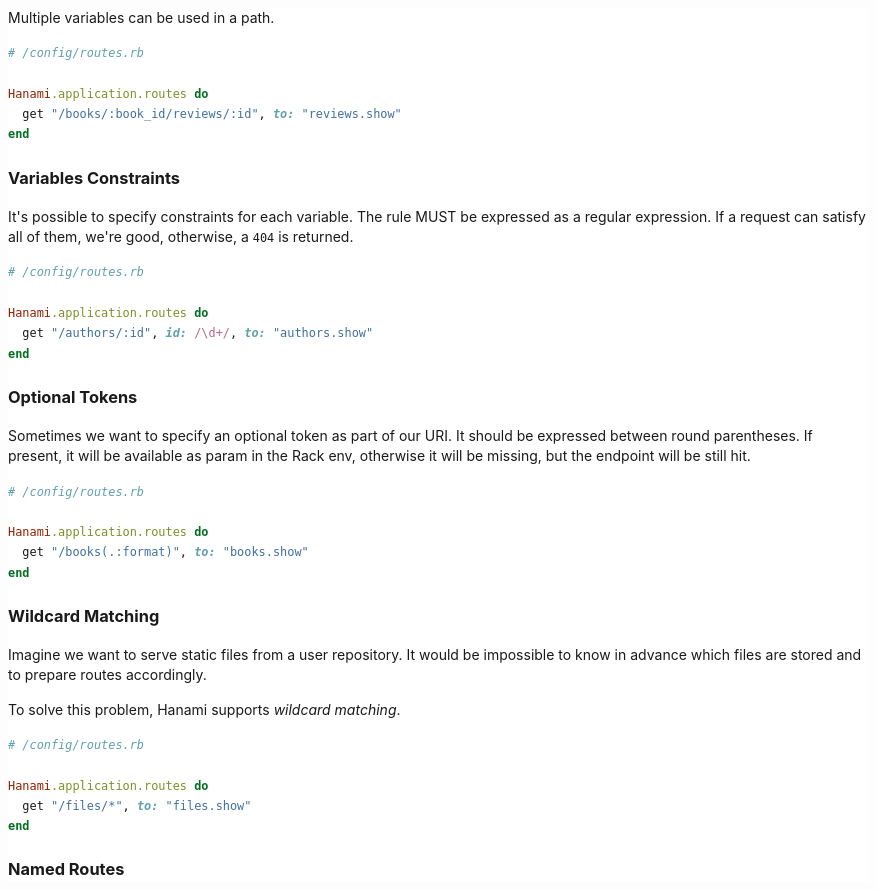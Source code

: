 Multiple variables can be used in a path.

```ruby
# /config/routes.rb

Hanami.application.routes do
  get "/books/:book_id/reviews/:id", to: "reviews.show"
end
```

### Variables Constraints

It's possible to specify constraints for each variable.
The rule MUST be expressed as a regular expression.
If a request can satisfy all of them, we're good, otherwise, a `404` is returned.

```ruby
# /config/routes.rb

Hanami.application.routes do
  get "/authors/:id", id: /\d+/, to: "authors.show"
end
```

### Optional Tokens

Sometimes we want to specify an optional token as part of our URI.
It should be expressed between round parentheses.
If present, it will be available as param in the Rack env, otherwise it will be missing, but the endpoint will be still hit.

```ruby
# /config/routes.rb

Hanami.application.routes do
  get "/books(.:format)", to: "books.show"
end
```

### Wildcard Matching

Imagine we want to serve static files from a user repository.
It would be impossible to know in advance which files are stored and to prepare routes accordingly.

To solve this problem, Hanami supports _wildcard matching_.

```ruby
# /config/routes.rb

Hanami.application.routes do
  get "/files/*", to: "files.show"
end
```

### Named Routes
